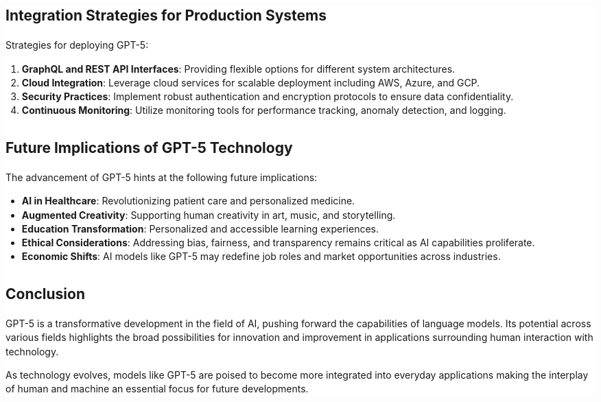 ## Integration Strategies for Production Systems

Strategies for deploying GPT-5:

1. **GraphQL and REST API Interfaces**: Providing flexible options for different system architectures.
2. **Cloud Integration**: Leverage cloud services for scalable deployment including AWS, Azure, and GCP.
3. **Security Practices**: Implement robust authentication and encryption protocols to ensure data confidentiality.
4. **Continuous Monitoring**: Utilize monitoring tools for performance tracking, anomaly detection, and logging.

## Future Implications of GPT-5 Technology

The advancement of GPT-5 hints at the following future implications:

- **AI in Healthcare**: Revolutionizing patient care and personalized medicine.
- **Augmented Creativity**: Supporting human creativity in art, music, and storytelling.
- **Education Transformation**: Personalized and accessible learning experiences.
- **Ethical Considerations**: Addressing bias, fairness, and transparency remains critical as AI capabilities proliferate.
- **Economic Shifts**: AI models like GPT-5 may redefine job roles and market opportunities across industries.

## Conclusion

GPT-5 is a transformative development in the field of AI, pushing forward the capabilities of language models. Its potential across various fields highlights the broad possibilities for innovation and improvement in applications surrounding human interaction with technology.

As technology evolves, models like GPT-5 are poised to become more integrated into everyday applications making the interplay of human and machine an essential focus for future developments.
